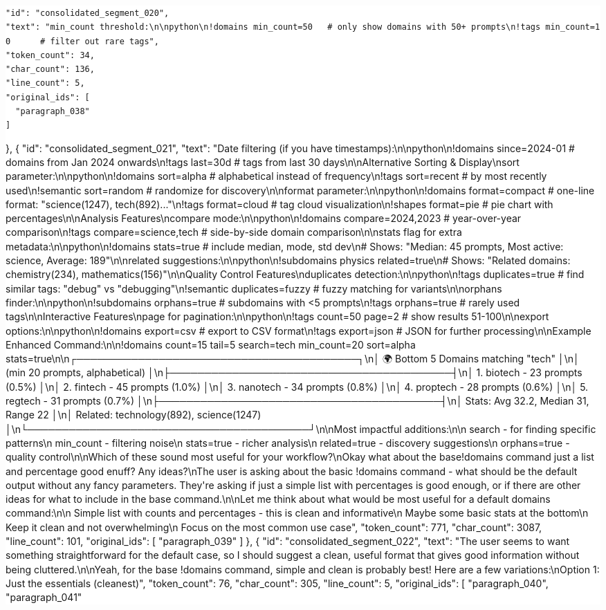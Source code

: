     "id": "consolidated_segment_020",
    "text": "min_count threshold:\n\npython\n!domains min_count=50   # only show domains with 50+ prompts\n!tags min_count=10      # filter out rare tags",
    "token_count": 34,
    "char_count": 136,
    "line_count": 5,
    "original_ids": [
      "paragraph_038"
    ]
  },
  {
    "id": "consolidated_segment_021",
    "text": "Date filtering (if you have timestamps):\n\npython\n!domains since=2024-01  # domains from Jan 2024 onwards\n!tags last=30d         # tags from last 30 days\n\nAlternative Sorting & Display\nsort parameter:\n\npython\n!domains sort=alpha     # alphabetical instead of frequency\n!tags sort=recent      # by most recently used\n!semantic sort=random   # randomize for discovery\n\nformat parameter:\n\npython\n!domains format=compact # one-line format: \"science(1247), tech(892)...\"\n!tags format=cloud     # tag cloud visualization\n!shapes format=pie     # pie chart with percentages\n\nAnalysis Features\ncompare mode:\n\npython\n!domains compare=2024,2023  # year-over-year comparison\n!tags compare=science,tech   # side-by-side domain comparison\n\nstats flag for extra metadata:\n\npython\n!domains stats=true    # include median, mode, std dev\n# Shows: \"Median: 45 prompts, Most active: science, Average: 189\"\n\nrelated suggestions:\n\npython\n!subdomains physics related=true\n# Shows: \"Related domains: chemistry(234), mathematics(156)\"\n\nQuality Control Features\nduplicates detection:\n\npython\n!tags duplicates=true   # find similar tags: \"debug\" vs \"debugging\"\n!semantic duplicates=fuzzy  # fuzzy matching for variants\n\norphans finder:\n\npython\n!subdomains orphans=true  # subdomains with <5 prompts\n!tags orphans=true       # rarely used tags\n\nInteractive Features\npage for pagination:\n\npython\n!tags count=50 page=2   # show results 51-100\n\nexport options:\n\npython\n!domains export=csv     # export to CSV format\n!tags export=json      # JSON for further processing\n\nExample Enhanced Command:\n\n!domains count=15 tail=5 search=tech min_count=20 sort=alpha stats=true\n\n┌─────────────────────────────────────────┐\n│ 🌍 Bottom 5 Domains matching \"tech\"    │\n│    (min 20 prompts, alphabetical)      │\n├─────────────────────────────────────────┤\n│ 1. biotech - 23 prompts (0.5%)         │\n│ 2. fintech - 45 prompts (1.0%)         │\n│ 3. nanotech - 34 prompts (0.8%)        │\n│ 4. proptech - 28 prompts (0.6%)        │\n│ 5. regtech - 31 prompts (0.7%)         │\n├─────────────────────────────────────────┤\n│ Stats: Avg 32.2, Median 31, Range 22   │\n│ Related: technology(892), science(1247) │\n└─────────────────────────────────────────┘\n\nMost impactful additions:\n\n    search - for finding specific patterns\n    min_count - filtering noise\n    stats=true - richer analysis\n    related=true - discovery suggestions\n    orphans=true - quality control\n\nWhich of these sound most useful for your workflow?\nOkay what about the base!domains command just a list and percentage good enuff? Any ideas?\nThe user is asking about the basic !domains command - what should be the default output without any fancy parameters. They're asking if just a simple list with percentages is good enough, or if there are other ideas for what to include in the base command.\n\nLet me think about what would be most useful for a default domains command:\n\n    Simple list with counts and percentages - this is clean and informative\n    Maybe some basic stats at the bottom\n    Keep it clean and not overwhelming\n    Focus on the most common use case",
    "token_count": 771,
    "char_count": 3087,
    "line_count": 101,
    "original_ids": [
      "paragraph_039"
    ]
  },
  {
    "id": "consolidated_segment_022",
    "text": "The user seems to want something straightforward for the default case, so I should suggest a clean, useful format that gives good information without being cluttered.\n\nYeah, for the base !domains command, simple and clean is probably best! Here are a few variations:\nOption 1: Just the essentials (cleanest)",
    "token_count": 76,
    "char_count": 305,
    "line_count": 5,
    "original_ids": [
      "paragraph_040",
      "paragraph_041"